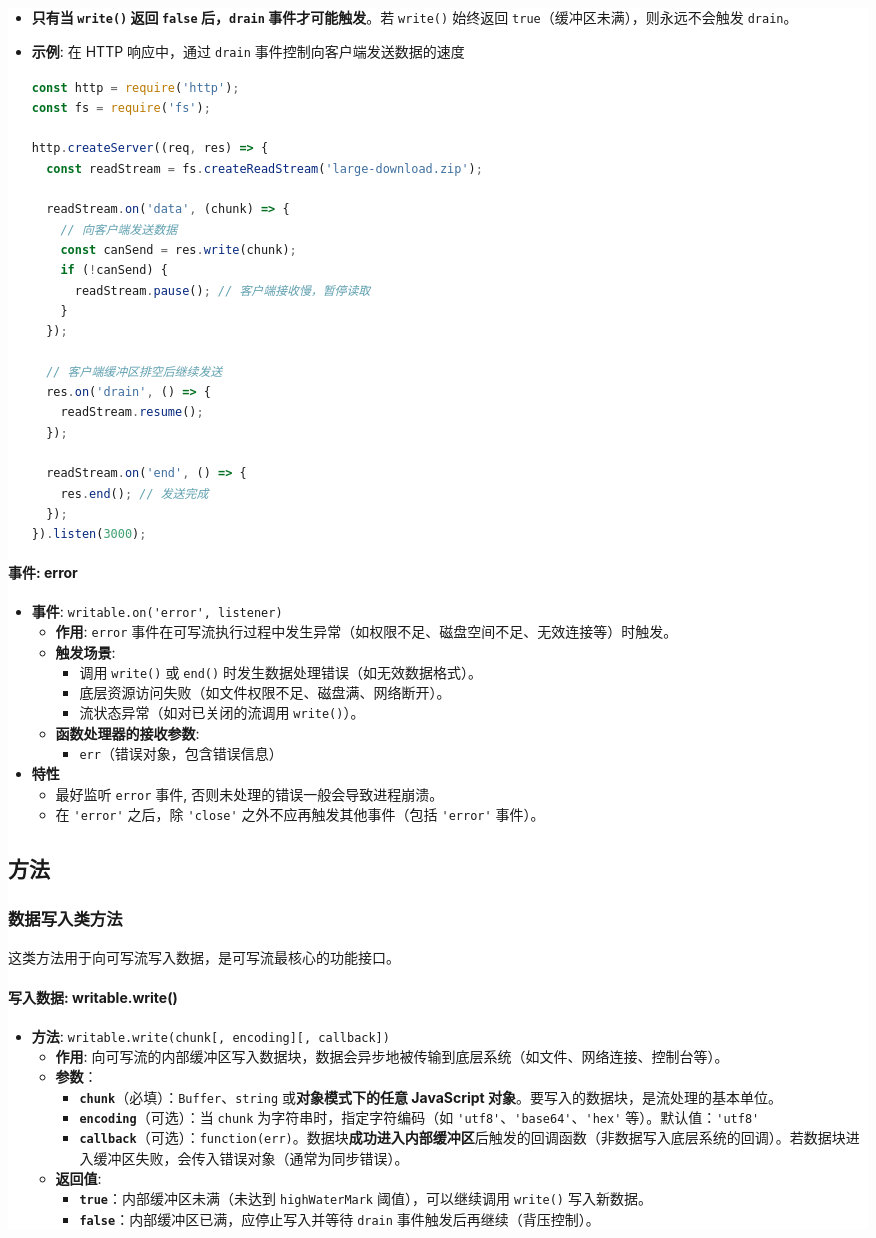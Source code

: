   * **只有当 `write()` 返回 `false` 后，`drain` 事件才可能触发**。若 `write()` 始终返回 `true`（缓冲区未满），则永远不会触发 `drain`。

* **示例**: 在 HTTP 响应中，通过 `drain` 事件控制向客户端发送数据的速度

  ```js
  const http = require('http');
  const fs = require('fs');
  
  http.createServer((req, res) => {
    const readStream = fs.createReadStream('large-download.zip');
    
    readStream.on('data', (chunk) => {
      // 向客户端发送数据
      const canSend = res.write(chunk);
      if (!canSend) {
        readStream.pause(); // 客户端接收慢，暂停读取
      }
    });
    
    // 客户端缓冲区排空后继续发送
    res.on('drain', () => {
      readStream.resume();
    });
    
    readStream.on('end', () => {
      res.end(); // 发送完成
    });
  }).listen(3000);
  ```

#### 事件: error

* **事件**: `writable.on('error', listener)`
  * **作用**:  `error` 事件在可写流执行过程中发生异常（如权限不足、磁盘空间不足、无效连接等）时触发。
  * **触发场景**: 
    * 调用 `write()` 或 `end()` 时发生数据处理错误（如无效数据格式）。
    * 底层资源访问失败（如文件权限不足、磁盘满、网络断开）。
    * 流状态异常（如对已关闭的流调用 `write()`）。
  * **函数处理器的接收参数**: 
    * `err`（错误对象，包含错误信息）
* **特性**
  * 最好监听 `error` 事件, 否则未处理的错误一般会导致进程崩溃。
  * 在 `'error'` 之后，除 `'close'` 之外不应再触发其他事件（包括 `'error'` 事件）。

## 方法

### 数据写入类方法

这类方法用于向可写流写入数据，是可写流最核心的功能接口。

#### 写入数据: writable.write()

- **方法**: `writable.write(chunk[, encoding][, callback])`
  - **作用**: 向可写流的内部缓冲区写入数据块，数据会异步地被传输到底层系统（如文件、网络连接、控制台等）。
  - **参数**：
    - **`chunk`**（必填）：`Buffer`、`string` 或**对象模式下的任意 JavaScript 对象**。要写入的数据块，是流处理的基本单位。
    - **`encoding`**（可选）：当 `chunk` 为字符串时，指定字符编码（如 `'utf8'`、`'base64'`、`'hex'` 等）。默认值：`'utf8'`
    - **`callback`**（可选）：`function(err)`。数据块**成功进入内部缓冲区**后触发的回调函数（非数据写入底层系统的回调）。若数据块进入缓冲区失败，会传入错误对象（通常为同步错误）。
  - **返回值**:
    - **`true`**：内部缓冲区未满（未达到 `highWaterMark` 阈值），可以继续调用 `write()` 写入新数据。
    - **`false`**：内部缓冲区已满，应停止写入并等待 `drain` 事件触发后再继续（背压控制）。
